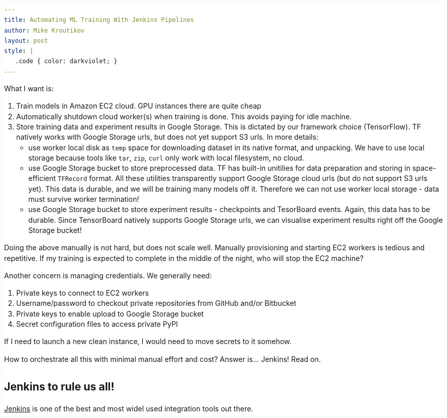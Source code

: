 ```yaml
---
title: Automating ML Training With Jenkins Pipelines
author: Mike Kroutikov
layout: post
style: |
   .code { color: darkviolet; }
---
```


What I want is:

1. Train models in Amazon EC2 cloud. GPU instances there are quite cheap
2. Automatically shutdown cloud worker(s) when training is done. This avoids paying for idle machine.
3. Store training data and experiment results in Google Storage. This is dictated by our framework choice (TensorFlow). TF
   natively works with Google Storage urls, but does not yet support S3 urls. In more details:
   * use worker local disk as `temp` space for downloading dataset in its native format, and unpacking.
     We have to use local storage because tools like `tar`, `zip`, `curl` only work with local filesystem, no cloud.
   * use Google Storage bucket to store preprocessed data. TF has built-in unitilies for data preparation
     and storing in space-efficient `TFRecord` format. All these utilities transparently support Google Storage cloud
     urls (but do not support S3 urls yet). This data is durable, and we will be training many models off it. Therefore
     we can not use worker local storage - data must survive worker termination!
   * use Google Storage bucket to store experiment results - checkpoints and TesorBoard events. Again, this data has
     to be durable. Since TensorBoard natively supports Google Storage urls, we can visualise experiment results
     right off the Google Storage bucket!

Doing the above manually is not hard, but does not scale well. Manually provisioning and starting EC2 workers
is tedious and repetitive. If my training is expected to complete in the middle of the night, who will stop the EC2 machine?

Another concern is managing credentials. We generally need:

1. Private keys to connect to EC2 workers
2. Username/password to checkout private repositories from GitHub and/or Bitbucket
3. Private keys to enable upload to Google Storage bucket
4. Secret configuration files to access private PyPI

If I need to launch a new clean instance, I would need to move secrets to it somehow.

How to orchestrate all this with minimal manual effort and cost? Answer is... Jenkins! Read on.

## Jenkins to rule us all!
[Jenkins](https://jenkins.io/) is one of the best and most widel used integration tools out there.
